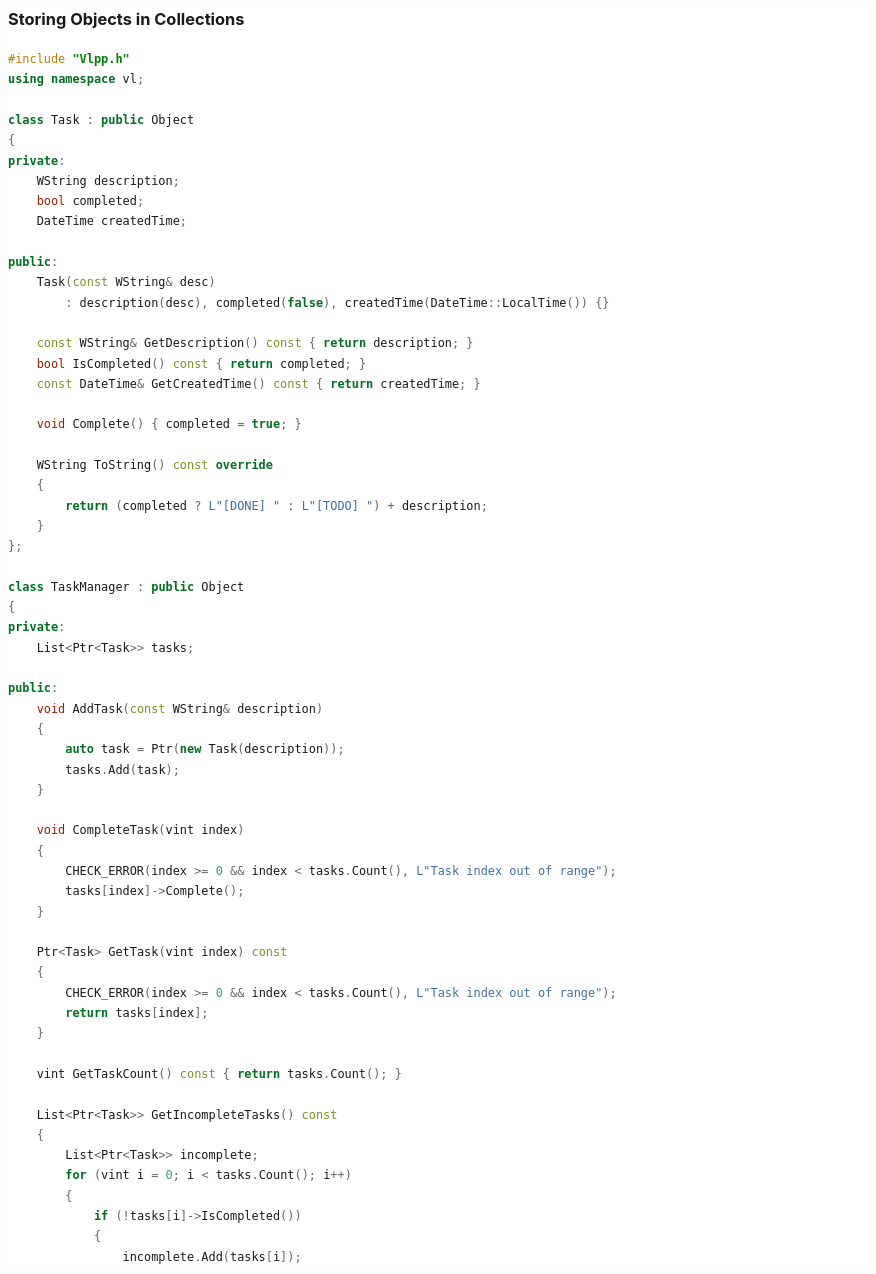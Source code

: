 ### Storing Objects in Collections

```cpp
#include "Vlpp.h"
using namespace vl;

class Task : public Object
{
private:
    WString description;
    bool completed;
    DateTime createdTime;
    
public:
    Task(const WString& desc) 
        : description(desc), completed(false), createdTime(DateTime::LocalTime()) {}
    
    const WString& GetDescription() const { return description; }
    bool IsCompleted() const { return completed; }
    const DateTime& GetCreatedTime() const { return createdTime; }
    
    void Complete() { completed = true; }
    
    WString ToString() const override
    {
        return (completed ? L"[DONE] " : L"[TODO] ") + description;
    }
};

class TaskManager : public Object
{
private:
    List<Ptr<Task>> tasks;
    
public:
    void AddTask(const WString& description)
    {
        auto task = Ptr(new Task(description));
        tasks.Add(task);
    }
    
    void CompleteTask(vint index)
    {
        CHECK_ERROR(index >= 0 && index < tasks.Count(), L"Task index out of range");
        tasks[index]->Complete();
    }
    
    Ptr<Task> GetTask(vint index) const
    {
        CHECK_ERROR(index >= 0 && index < tasks.Count(), L"Task index out of range");
        return tasks[index];
    }
    
    vint GetTaskCount() const { return tasks.Count(); }
    
    List<Ptr<Task>> GetIncompleteTasks() const
    {
        List<Ptr<Task>> incomplete;
        for (vint i = 0; i < tasks.Count(); i++)
        {
            if (!tasks[i]->IsCompleted())
            {
                incomplete.Add(tasks[i]);
```